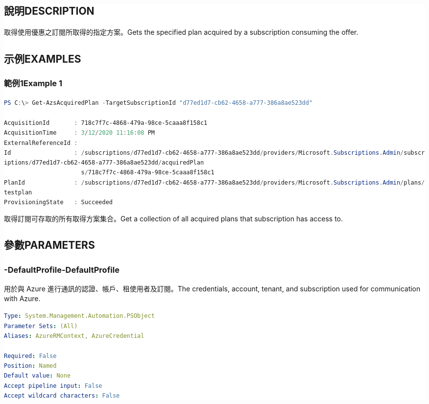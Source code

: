 ## <span data-ttu-id="e1475-108">說明</span><span class="sxs-lookup"><span data-stu-id="e1475-108">DESCRIPTION</span></span>
<span data-ttu-id="e1475-109">取得使用優惠之訂閱所取得的指定方案。</span><span class="sxs-lookup"><span data-stu-id="e1475-109">Gets the specified plan acquired by a subscription consuming the offer.</span></span>

## <span data-ttu-id="e1475-110">示例</span><span class="sxs-lookup"><span data-stu-id="e1475-110">EXAMPLES</span></span>

### <span data-ttu-id="e1475-111">範例1</span><span class="sxs-lookup"><span data-stu-id="e1475-111">Example 1</span></span>
```powershell
PS C:\> Get-AzsAcquiredPlan -TargetSubscriptionId "d77ed1d7-cb62-4658-a777-386a8ae523dd"

AcquisitionId       : 718c7f7c-4868-479a-98ce-5caaa8f158c1
AcquisitionTime     : 3/12/2020 11:16:08 PM
ExternalReferenceId : 
Id                  : /subscriptions/d77ed1d7-cb62-4658-a777-386a8ae523dd/providers/Microsoft.Subscriptions.Admin/subscriptions/d77ed1d7-cb62-4658-a777-386a8ae523dd/acquiredPlan
                      s/718c7f7c-4868-479a-98ce-5caaa8f158c1
PlanId              : /subscriptions/d77ed1d7-cb62-4658-a777-386a8ae523dd/providers/Microsoft.Subscriptions.Admin/plans/testplan
ProvisioningState   : Succeeded
```

<span data-ttu-id="e1475-112">取得訂閱可存取的所有取得方案集合。</span><span class="sxs-lookup"><span data-stu-id="e1475-112">Get a collection of all acquired plans that subscription has access to.</span></span>

## <span data-ttu-id="e1475-113">參數</span><span class="sxs-lookup"><span data-stu-id="e1475-113">PARAMETERS</span></span>

### <span data-ttu-id="e1475-114">-DefaultProfile</span><span class="sxs-lookup"><span data-stu-id="e1475-114">-DefaultProfile</span></span>
<span data-ttu-id="e1475-115">用於與 Azure 進行通訊的認證、帳戶、租使用者及訂閱。</span><span class="sxs-lookup"><span data-stu-id="e1475-115">The credentials, account, tenant, and subscription used for communication with Azure.</span></span>

```yaml
Type: System.Management.Automation.PSObject
Parameter Sets: (All)
Aliases: AzureRMContext, AzureCredential

Required: False
Position: Named
Default value: None
Accept pipeline input: False
Accept wildcard characters: False

```
